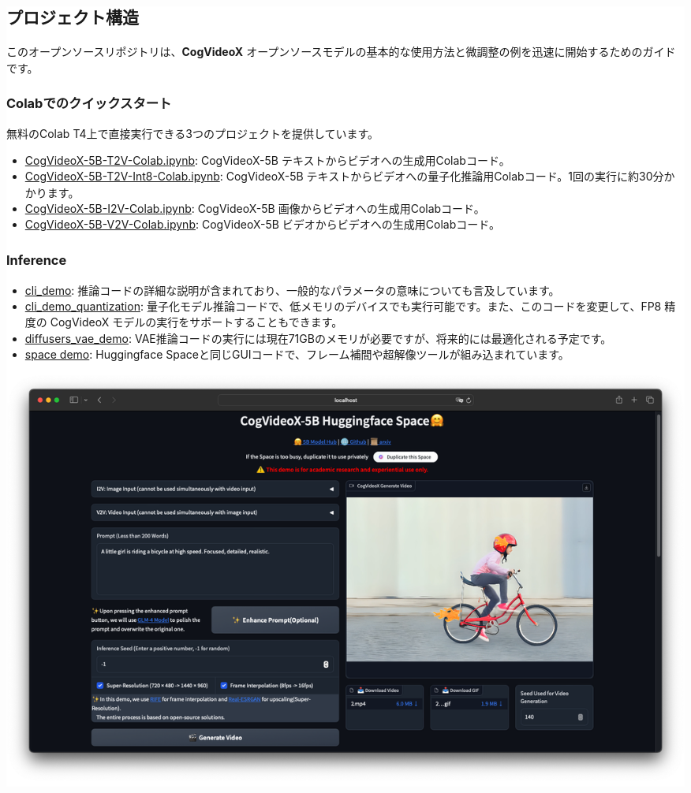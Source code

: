 ## プロジェクト構造

このオープンソースリポジトリは、**CogVideoX** オープンソースモデルの基本的な使用方法と微調整の例を迅速に開始するためのガイドです。

### Colabでのクイックスタート

無料のColab T4上で直接実行できる3つのプロジェクトを提供しています。

+ [CogVideoX-5B-T2V-Colab.ipynb](https://colab.research.google.com/drive/1pCe5s0bC_xuXbBlpvIH1z0kfdTLQPzCS?usp=sharing):
  CogVideoX-5B テキストからビデオへの生成用Colabコード。
+ [CogVideoX-5B-T2V-Int8-Colab.ipynb](https://colab.research.google.com/drive/1DUffhcjrU-uz7_cpuJO3E_D4BaJT7OPa?usp=sharing):
  CogVideoX-5B テキストからビデオへの量子化推論用Colabコード。1回の実行に約30分かかります。
+ [CogVideoX-5B-I2V-Colab.ipynb](https://colab.research.google.com/drive/17CqYCqSwz39nZAX2YyonDxosVKUZGzcX?usp=sharing):
  CogVideoX-5B 画像からビデオへの生成用Colabコード。
+ [CogVideoX-5B-V2V-Colab.ipynb](https://colab.research.google.com/drive/1comfGAUJnChl5NwPuO8Ox5_6WCy4kbNN?usp=sharing):
  CogVideoX-5B ビデオからビデオへの生成用Colabコード。

### Inference

+ [cli_demo](inference/cli_demo.py): 推論コードの詳細な説明が含まれており、一般的なパラメータの意味についても言及しています。
+ [cli_demo_quantization](inference/cli_demo_quantization.py):
  量子化モデル推論コードで、低メモリのデバイスでも実行可能です。また、このコードを変更して、FP8 精度の CogVideoX
  モデルの実行をサポートすることもできます。
+ [diffusers_vae_demo](inference/cli_vae_demo.py): VAE推論コードの実行には現在71GBのメモリが必要ですが、将来的には最適化される予定です。
+ [space demo](inference/gradio_composite_demo): Huggingface Spaceと同じGUIコードで、フレーム補間や超解像ツールが組み込まれています。

<div style="text-align: center;">
    <img src="resources/web_demo.png" style="width: 100%; height: auto;" />
</div>
